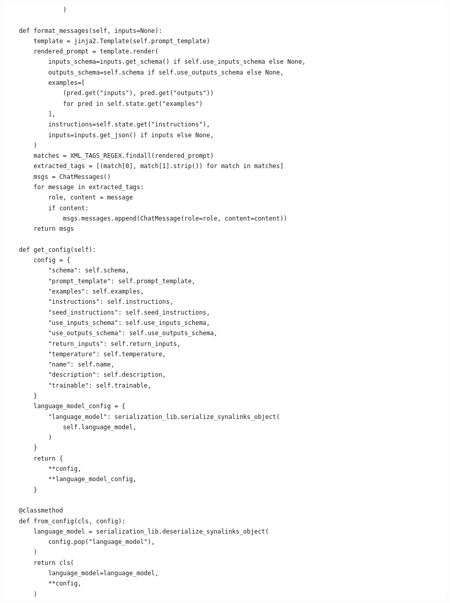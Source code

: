 ````
                )

    def format_messages(self, inputs=None):
        template = jinja2.Template(self.prompt_template)
        rendered_prompt = template.render(
            inputs_schema=inputs.get_schema() if self.use_inputs_schema else None,
            outputs_schema=self.schema if self.use_outputs_schema else None,
            examples=[
                (pred.get("inputs"), pred.get("outputs"))
                for pred in self.state.get("examples")
            ],
            instructions=self.state.get("instructions"),
            inputs=inputs.get_json() if inputs else None,
        )
        matches = XML_TAGS_REGEX.findall(rendered_prompt)
        extracted_tags = [(match[0], match[1].strip()) for match in matches]
        msgs = ChatMessages()
        for message in extracted_tags:
            role, content = message
            if content:
                msgs.messages.append(ChatMessage(role=role, content=content))
        return msgs

    def get_config(self):
        config = {
            "schema": self.schema,
            "prompt_template": self.prompt_template,
            "examples": self.examples,
            "instructions": self.instructions,
            "seed_instructions": self.seed_instructions,
            "use_inputs_schema": self.use_inputs_schema,
            "use_outputs_schema": self.use_outputs_schema,
            "return_inputs": self.return_inputs,
            "temperature": self.temperature,
            "name": self.name,
            "description": self.description,
            "trainable": self.trainable,
        }
        language_model_config = {
            "language_model": serialization_lib.serialize_synalinks_object(
                self.language_model,
            )
        }
        return {
            **config,
            **language_model_config,
        }

    @classmethod
    def from_config(cls, config):
        language_model = serialization_lib.deserialize_synalinks_object(
            config.pop("language_model"),
        )
        return cls(
            language_model=language_model,
            **config,
        )
````
